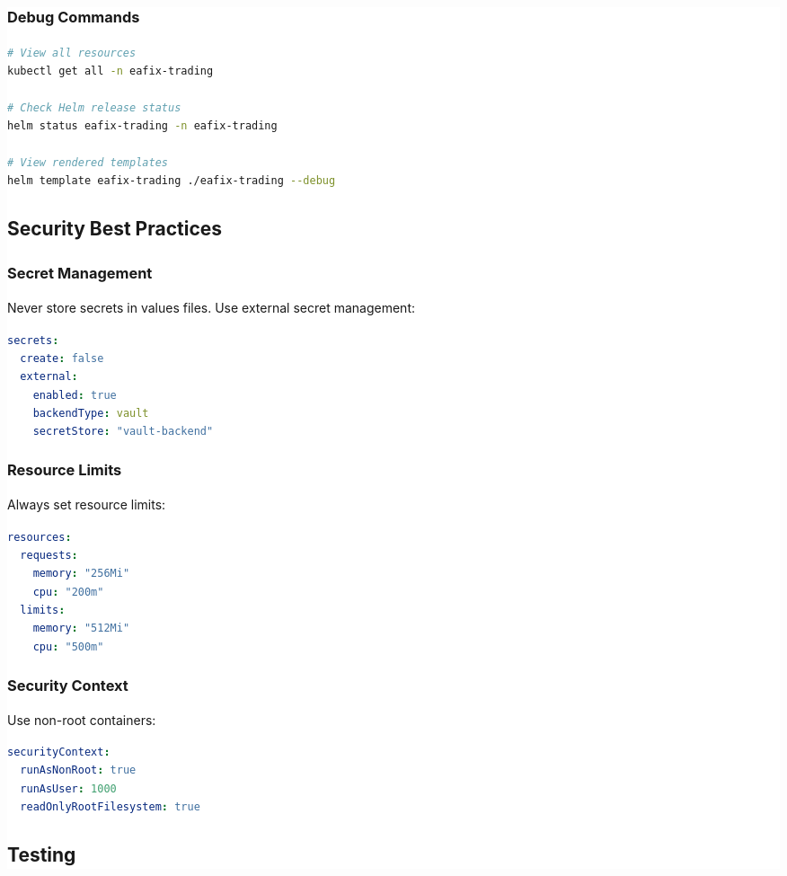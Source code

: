 ### Debug Commands

```bash
# View all resources
kubectl get all -n eafix-trading

# Check Helm release status
helm status eafix-trading -n eafix-trading

# View rendered templates
helm template eafix-trading ./eafix-trading --debug
```

## Security Best Practices

### Secret Management

Never store secrets in values files. Use external secret management:

```yaml
secrets:
  create: false
  external:
    enabled: true
    backendType: vault
    secretStore: "vault-backend"
```

### Resource Limits

Always set resource limits:

```yaml
resources:
  requests:
    memory: "256Mi"
    cpu: "200m"
  limits:
    memory: "512Mi"
    cpu: "500m"
```

### Security Context

Use non-root containers:

```yaml
securityContext:
  runAsNonRoot: true
  runAsUser: 1000
  readOnlyRootFilesystem: true
```

## Testing
